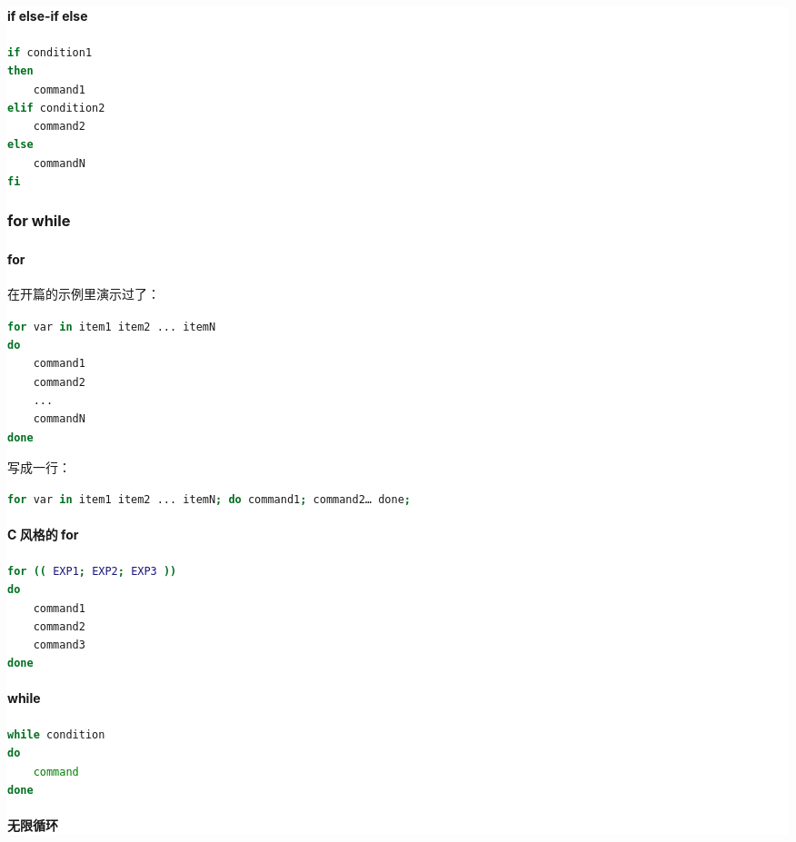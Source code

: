 #### if else-if else

``` bash
if condition1
then
    command1
elif condition2
    command2
else
    commandN
fi
```

### for while

#### for

在开篇的示例里演示过了：

``` bash
for var in item1 item2 ... itemN
do
    command1
    command2
    ...
    commandN
done
```

写成一行：

``` bash
for var in item1 item2 ... itemN; do command1; command2… done;
```

#### C 风格的 for

``` bash
for (( EXP1; EXP2; EXP3 ))
do
    command1
    command2
    command3
done
```

#### while

``` bash
while condition
do
    command
done
```

#### 无限循环
